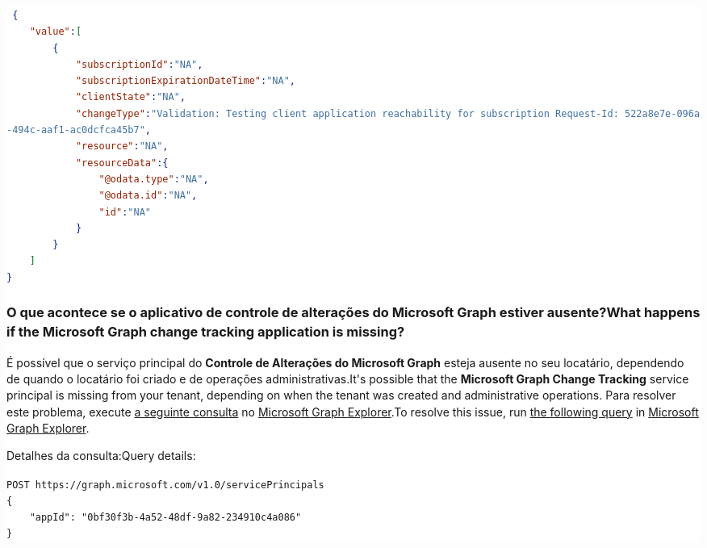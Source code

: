 ```json
 {
    "value":[
        {
            "subscriptionId":"NA",
            "subscriptionExpirationDateTime":"NA",
            "clientState":"NA",
            "changeType":"Validation: Testing client application reachability for subscription Request-Id: 522a8e7e-096a-494c-aaf1-ac0dcfca45b7",
            "resource":"NA",
            "resourceData":{
                "@odata.type":"NA",
                "@odata.id":"NA",
                "id":"NA"
            }
        }
    ]
}
```

### <a name="what-happens-if-the-microsoft-graph-change-tracking-application-is-missing"></a><span data-ttu-id="3f57b-195">O que acontece se o aplicativo de controle de alterações do Microsoft Graph estiver ausente?</span><span class="sxs-lookup"><span data-stu-id="3f57b-195">What happens if the Microsoft Graph change tracking application is missing?</span></span>

<span data-ttu-id="3f57b-196">É possível que o serviço principal do **Controle de Alterações do Microsoft Graph** esteja ausente no seu locatário, dependendo de quando o locatário foi criado e de operações administrativas.</span><span class="sxs-lookup"><span data-stu-id="3f57b-196">It's possible that the **Microsoft Graph Change Tracking** service principal is missing from your tenant, depending on when the tenant was created and administrative operations.</span></span> <span data-ttu-id="3f57b-197">Para resolver este problema, execute [a seguinte consulta](https://developer.microsoft.com/pt-BR/graph/graph-explorer?request=servicePrincipals&method=POST&version=v1.0&GraphUrl=https://graph.microsoft.com&requestBody=eyJhcHBJZCI6IjBiZjMwZjNiLTRhNTItNDhkZi05YTgyLTIzNDkxMGM0YTA4NiJ9) no [Microsoft Graph Explorer](https://developer.microsoft.com/pt-BR/graph/graph-explorer).</span><span class="sxs-lookup"><span data-stu-id="3f57b-197">To resolve this issue, run [the following query](https://developer.microsoft.com/pt-BR/graph/graph-explorer?request=servicePrincipals&method=POST&version=v1.0&GraphUrl=https://graph.microsoft.com&requestBody=eyJhcHBJZCI6IjBiZjMwZjNiLTRhNTItNDhkZi05YTgyLTIzNDkxMGM0YTA4NiJ9) in [Microsoft Graph Explorer](https://developer.microsoft.com/pt-BR/graph/graph-explorer).</span></span>

<span data-ttu-id="3f57b-198">Detalhes da consulta:</span><span class="sxs-lookup"><span data-stu-id="3f57b-198">Query details:</span></span>

```http
POST https://graph.microsoft.com/v1.0/servicePrincipals
{
    "appId": "0bf30f3b-4a52-48df-9a82-234910c4a086"
}
```
